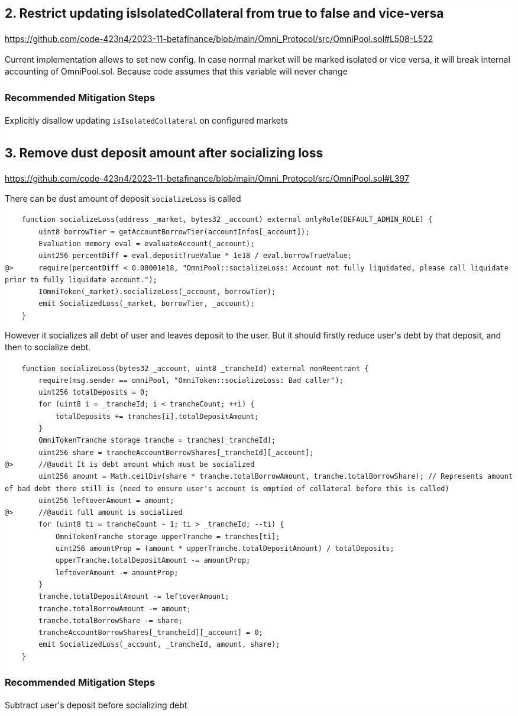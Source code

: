 ## 2. Restrict updating isIsolatedCollateral from true to false and vice-versa

https://github.com/code-423n4/2023-11-betafinance/blob/main/Omni_Protocol/src/OmniPool.sol#L508-L522

Current implementation allows to set new config. In case normal market will be marked isolated or vice versa, it will break internal accounting of OmniPool.sol. Because code assumes that this variable will never change

### Recommended Mitigation Steps
Explicitly disallow updating `isIsolatedCollateral` on configured markets

## 3. Remove dust deposit amount after socializing loss

https://github.com/code-423n4/2023-11-betafinance/blob/main/Omni_Protocol/src/OmniPool.sol#L397

There can be dust amount of deposit `socializeLoss` is called
```solidity
    function socializeLoss(address _market, bytes32 _account) external onlyRole(DEFAULT_ADMIN_ROLE) {
        uint8 borrowTier = getAccountBorrowTier(accountInfos[_account]);
        Evaluation memory eval = evaluateAccount(_account);
        uint256 percentDiff = eval.depositTrueValue * 1e18 / eval.borrowTrueValue;
@>      require(percentDiff < 0.00001e18, "OmniPool::socializeLoss: Account not fully liquidated, please call liquidate prior to fully liquidate account.");
        IOmniToken(_market).socializeLoss(_account, borrowTier);
        emit SocializedLoss(_market, borrowTier, _account);
    }
```

However it socializes all debt of user and leaves deposit to the user. But it should firstly reduce user's debt by that deposit, and then to socialize debt.
```solidity
    function socializeLoss(bytes32 _account, uint8 _trancheId) external nonReentrant {
        require(msg.sender == omniPool, "OmniToken::socializeLoss: Bad caller");
        uint256 totalDeposits = 0;
        for (uint8 i = _trancheId; i < trancheCount; ++i) {
            totalDeposits += tranches[i].totalDepositAmount;
        }
        OmniTokenTranche storage tranche = tranches[_trancheId];
        uint256 share = trancheAccountBorrowShares[_trancheId][_account];
@>      //@audit It is debt amount which must be socialized
        uint256 amount = Math.ceilDiv(share * tranche.totalBorrowAmount, tranche.totalBorrowShare); // Represents amount of bad debt there still is (need to ensure user's account is emptied of collateral before this is called)
        uint256 leftoverAmount = amount;
@>      //@audit full amount is socialized
        for (uint8 ti = trancheCount - 1; ti > _trancheId; --ti) {
            OmniTokenTranche storage upperTranche = tranches[ti];
            uint256 amountProp = (amount * upperTranche.totalDepositAmount) / totalDeposits;
            upperTranche.totalDepositAmount -= amountProp;
            leftoverAmount -= amountProp;
        }
        tranche.totalDepositAmount -= leftoverAmount;
        tranche.totalBorrowAmount -= amount;
        tranche.totalBorrowShare -= share;
        trancheAccountBorrowShares[_trancheId][_account] = 0;
        emit SocializedLoss(_account, _trancheId, amount, share);
    }
```
### Recommended Mitigation Steps
Subtract user's deposit before socializing debt
```diff
```